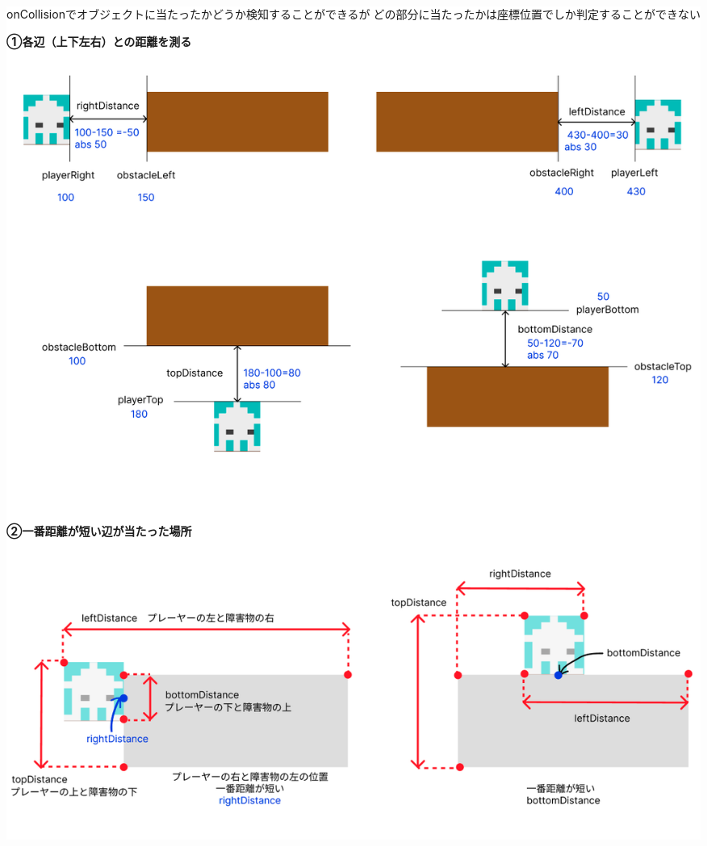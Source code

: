onCollisionでオブジェクトに当たったかどうか検知することができるが 
どの部分に当たったかは座標位置でしか判定することができない  

**①各辺（上下左右）との距離を測る**

![object](img/06_step2-1.png)

<br><br>

**②一番距離が短い辺が当たった場所**

![object](img/06_step2-2.png)
